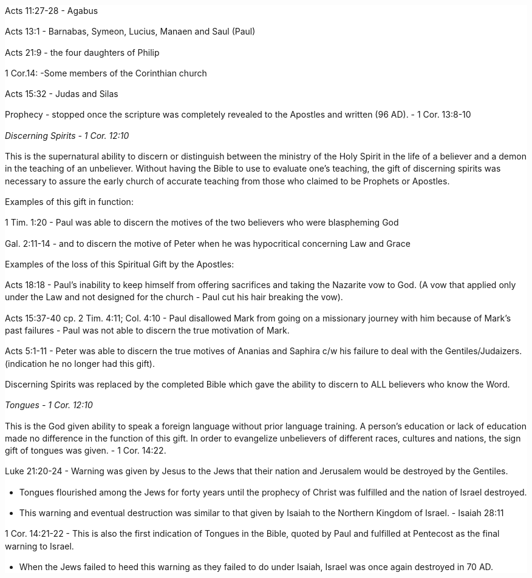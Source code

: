 Acts 11:27-28 - Agabus

Acts 13:1 - Barnabas, Symeon, Lucius, Manaen and Saul (Paul)

Acts 21:9 - the four daughters of Philip

1 Cor.14: -Some members of the Corinthian church

Acts 15:32 - Judas and Silas

Prophecy - stopped once the scripture was completely revealed to the Apostles and written (96 AD). - 1 Cor. 13:8-10

_Discerning Spirits - 1 Cor. 12:10_

This is the supernatural ability to discern or distinguish between the ministry of the Holy Spirit in the life of a believer and a demon in the teaching of an unbeliever. Without having the Bible to use to evaluate one’s teaching, the gift of discerning spirits was necessary to assure the early church of accurate teaching from those who claimed to be Prophets or Apostles.

Examples of this gift in function:

1 Tim. 1:20 - Paul was able to discern the motives of the two believers who were blaspheming God

Gal. 2:11-14 - and to discern the motive of Peter when he was hypocritical concerning Law and Grace

Examples of the loss of this Spiritual Gift by the Apostles:

Acts 18:18 - Paul’s inability to keep himself from offering sacrifices and taking the Nazarite vow to God. (A vow that applied only under the Law and not designed for the church - Paul cut his hair breaking the vow).

Acts 15:37-40 cp. 2 Tim. 4:11; Col. 4:10 - Paul disallowed Mark from going on a missionary journey with him because of Mark’s past failures - Paul was not able to discern the true motivation of Mark.

Acts 5:1-11 - Peter was able to discern the true motives of Ananias and Saphira c/w his failure to deal with the Gentiles/Judaizers. (indication he no longer had this gift).

Discerning Spirits was replaced by the completed Bible which gave the ability to discern to ALL believers who know the Word.

_Tongues - 1 Cor. 12:10_

This is the God given ability to speak a foreign language without prior language training. A person’s education or lack of education made no difference in the function of this gift. In order to evangelize unbelievers of different races, cultures and nations, the sign gift of tongues was given. - 1 Cor. 14:22.

Luke 21:20-24 - Warning was given by Jesus to the Jews that their nation and Jerusalem would be destroyed by the Gentiles.

* Tongues flourished among the Jews for forty years until the prophecy of Christ was fulfilled and the nation of Israel destroyed.

* This warning and eventual destruction was similar to that given by Isaiah to the Northern Kingdom of Israel. - Isaiah 28:11

1 Cor. 14:21-22 - This is also the first indication of Tongues in the Bible, quoted by Paul and fulfilled at Pentecost as the final warning to Israel.

* When the Jews failed to heed this warning as they failed to do under Isaiah, Israel was once again destroyed in 70 AD.
